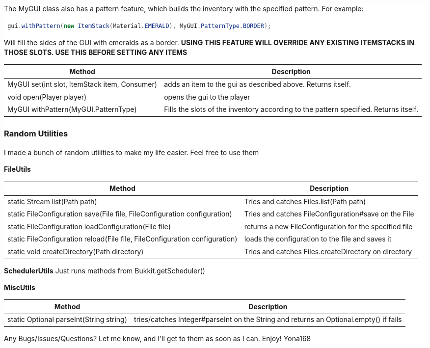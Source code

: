The MyGUI class also has a pattern feature, which builds the inventory with the specified pattern. For example:
```java
 gui.withPattern(new ItemStack(Material.EMERALD), MyGUI.PatternType.BORDER);
```
Will fill the sides of the GUI with emeralds as a border. **USING THIS FEATURE WILL OVERRIDE ANY EXISTING ITEMSTACKS IN THOSE SLOTS. USE THIS BEFORE SETTING ANY ITEMS**

Method | Description
------------ | -------------
MyGUI set(int slot, ItemStack item, Consumer<InventoryClickEvent>)|adds an item to the gui as described above. Returns itself.
void open(Player player)|opens the gui to the player
MyGUI withPattern(MyGUI.PatternType)|Fills the slots of the inventory according to the pattern specified. Returns itself.

### Random Utilities
I made a bunch of random utilities to make my life easier. Feel free to use them

**FileUtils**

Method | Description
------------ | -------------
static Stream<Path> list(Path path)|Tries and catches Files.list(Path path)
static FileConfiguration save(File file, FileConfiguration configuration)|Tries and catches FileConfiguration#save on the File
static FileConfiguration loadConfiguration(File file)|returns a new FileConfiguration for the specified file
static FileConfiguration reload(File file, FileConfiguration configuration)|loads the configuration to the file and saves it
static void createDirectory(Path directory)|Tries and catches Files.createDirectory on directory

**SchedulerUtils**
Just runs methods from Bukkit.getScheduler()

**MiscUtils**

Method | Description
------------ | -------------
static Optional<Integer> parseInt(String string)| tries/catches Integer#parseInt on the String and returns an Optional.empty() if fails

Any Bugs/Issues/Questions? Let me know, and I'll get to them as soon as I can.
Enjoy!
Yona168






